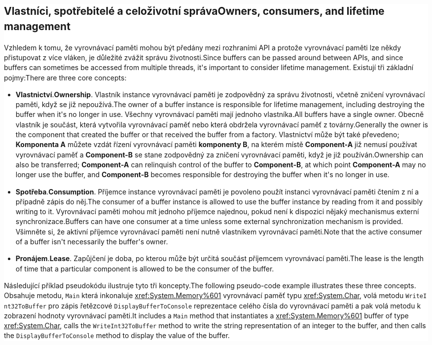 ## <a name="owners-consumers-and-lifetime-management"></a><span data-ttu-id="d2449-112">Vlastníci, spotřebitelé a celoživotní správa</span><span class="sxs-lookup"><span data-stu-id="d2449-112">Owners, consumers, and lifetime management</span></span>

<span data-ttu-id="d2449-113">Vzhledem k tomu, že vyrovnávací paměti mohou být předány mezi rozhraními API a protože vyrovnávací paměti lze někdy přistupovat z více vláken, je důležité zvážit správu životnosti.</span><span class="sxs-lookup"><span data-stu-id="d2449-113">Since buffers can be passed around between APIs, and since buffers can sometimes be accessed from multiple threads, it's important to consider lifetime management.</span></span> <span data-ttu-id="d2449-114">Existují tři základní pojmy:</span><span class="sxs-lookup"><span data-stu-id="d2449-114">There are three core concepts:</span></span>

- <span data-ttu-id="d2449-115">**Vlastnictví**.</span><span class="sxs-lookup"><span data-stu-id="d2449-115">**Ownership**.</span></span> <span data-ttu-id="d2449-116">Vlastník instance vyrovnávací paměti je zodpovědný za správu životnosti, včetně zničení vyrovnávací paměti, když se již nepoužívá.</span><span class="sxs-lookup"><span data-stu-id="d2449-116">The owner of a buffer instance is responsible for lifetime management, including destroying the buffer when it's no longer in use.</span></span> <span data-ttu-id="d2449-117">Všechny vyrovnávací paměti mají jednoho vlastníka.</span><span class="sxs-lookup"><span data-stu-id="d2449-117">All buffers have a single owner.</span></span> <span data-ttu-id="d2449-118">Obecně vlastník je součást, která vytvořila vyrovnávací paměť nebo která obdržela vyrovnávací paměť z továrny.</span><span class="sxs-lookup"><span data-stu-id="d2449-118">Generally the owner is the component that created the buffer or that received the buffer from a factory.</span></span> <span data-ttu-id="d2449-119">Vlastnictví může být také převedeno; **Komponenta A** můžete vzdát řízení vyrovnávací paměti **komponenty B**, na kterém místě **Component-A** již nemusí používat vyrovnávací paměť a **Component-B** se stane zodpovědný za zničení vyrovnávací paměti, když je již používán.</span><span class="sxs-lookup"><span data-stu-id="d2449-119">Ownership can also be transferred; **Component-A** can relinquish control of the buffer to **Component-B**, at which point **Component-A** may no longer use the buffer, and **Component-B** becomes responsible for destroying the buffer when it's no longer in use.</span></span>

- <span data-ttu-id="d2449-120">**Spotřeba**.</span><span class="sxs-lookup"><span data-stu-id="d2449-120">**Consumption**.</span></span> <span data-ttu-id="d2449-121">Příjemce instance vyrovnávací paměti je povoleno použít instanci vyrovnávací paměti čtením z ní a případně zápis do něj.</span><span class="sxs-lookup"><span data-stu-id="d2449-121">The consumer of a buffer instance is allowed to use the buffer instance by reading from it and possibly writing to it.</span></span> <span data-ttu-id="d2449-122">Vyrovnávací paměti mohou mít jednoho příjemce najednou, pokud není k dispozici nějaký mechanismus externí synchronizace.</span><span class="sxs-lookup"><span data-stu-id="d2449-122">Buffers can have one consumer at a time unless some external synchronization mechanism is provided.</span></span> <span data-ttu-id="d2449-123">Všimněte si, že aktivní příjemce vyrovnávací paměti není nutně vlastníkem vyrovnávací paměti.</span><span class="sxs-lookup"><span data-stu-id="d2449-123">Note that the active consumer of a buffer isn't necessarily the buffer's owner.</span></span>

- <span data-ttu-id="d2449-124">**Pronájem**.</span><span class="sxs-lookup"><span data-stu-id="d2449-124">**Lease**.</span></span> <span data-ttu-id="d2449-125">Zapůjčení je doba, po kterou může být určitá součást příjemcem vyrovnávací paměti.</span><span class="sxs-lookup"><span data-stu-id="d2449-125">The lease is the length of time that a particular component is allowed to be the consumer of the buffer.</span></span>

<span data-ttu-id="d2449-126">Následující příklad pseudokódu ilustruje tyto tři koncepty.</span><span class="sxs-lookup"><span data-stu-id="d2449-126">The following pseudo-code example illustrates these three concepts.</span></span> <span data-ttu-id="d2449-127">Obsahuje metodu, `Main` která inkonaluje <xref:System.Memory%601> vyrovnávací paměť typu <xref:System.Char>, volá metodu `WriteInt32ToBuffer` pro zápis řetězcové `DisplayBufferToConsole` reprezentace celého čísla do vyrovnávací paměti a pak volá metodu k zobrazení hodnoty vyrovnávací paměti.</span><span class="sxs-lookup"><span data-stu-id="d2449-127">It includes a `Main` method that instantiates a <xref:System.Memory%601> buffer of type <xref:System.Char>, calls the `WriteInt32ToBuffer` method to write the string representation of an integer to the buffer, and then calls the `DisplayBufferToConsole` method to display the value of the buffer.</span></span>
